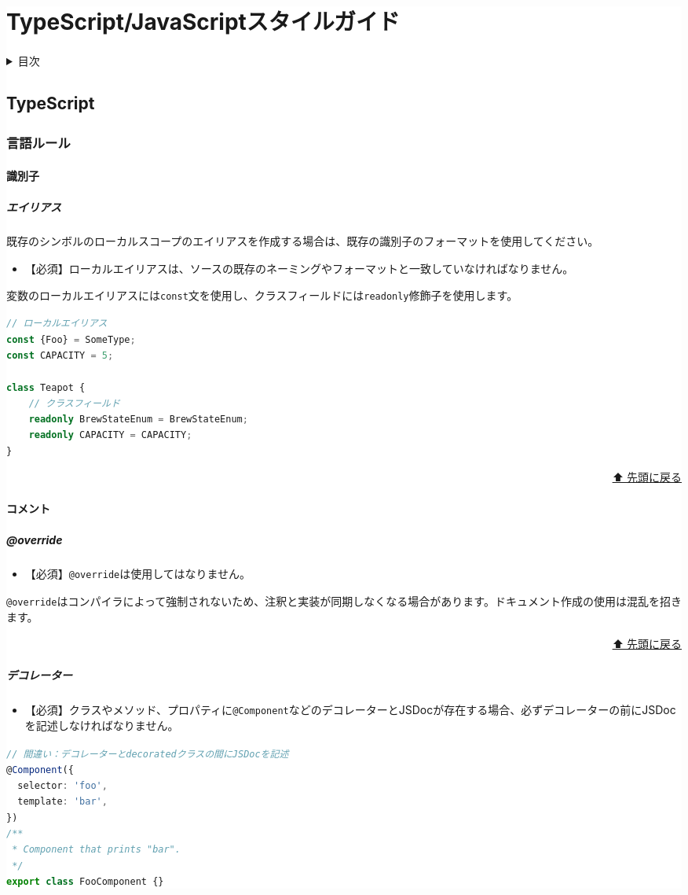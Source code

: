 # TypeScript/JavaScriptスタイルガイド

<details><summary>目次</summary></details>

## TypeScript

### 言語ルール

#### 識別子

##### エイリアス

既存のシンボルのローカルスコープのエイリアスを作成する場合は、既存の識別子のフォーマットを使用してください。

- 【必須】ローカルエイリアスは、ソースの既存のネーミングやフォーマットと一致していなければなりません。

変数のローカルエイリアスには`const`文を使用し、クラスフィールドには`readonly`修飾子を使用します。

```typescript
// ローカルエイリアス
const {Foo} = SomeType; 
const CAPACITY = 5;
  
class Teapot {
    // クラスフィールド
    readonly BrewStateEnum = BrewStateEnum;
    readonly CAPACITY = CAPACITY;
}
```

<div align="right">
<a href="#">⬆️ 先頭に戻る</a>
</div>

#### コメント

##### @override

- 【必須】`@override`は使用してはなりません。

`@override`はコンパイラによって強制されないため、注釈と実装が同期しなくなる場合があります。ドキュメント作成の使用は混乱を招きます。

<div align="right">
<a href="#">⬆️ 先頭に戻る</a>
</div>

##### デコレーター

- 【必須】クラスやメソッド、プロパティに`@Component`などのデコレーターとJSDocが存在する場合、必ずデコレーターの前にJSDocを記述しなければなりません。

```typescript
// 間違い：デコレーターとdecoratedクラスの間にJSDocを記述
@Component({
  selector: 'foo',
  template: 'bar',
})
/**
 * Component that prints "bar".
 */
export class FooComponent {}
```
